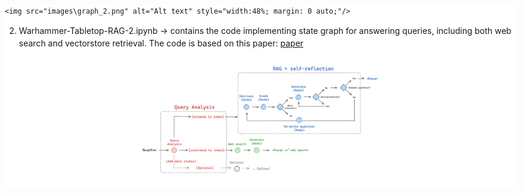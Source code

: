     <img src="images\graph_2.png" alt="Alt text" style="width:48%; margin: 0 auto;"/>
</div>

2) Warhammer-Tabletop-RAG-2.ipynb -> contains the code implementing state graph for answering queries, including both web search and vectorstore retrieval. The code is based on this paper: [paper](https://arxiv.org/abs/2403.14403)


<div style="text-align: center;">
    <img src="images\graph_2.png" alt="Alt text" style="width:48%; margin: 0 auto;"/>
</div>
